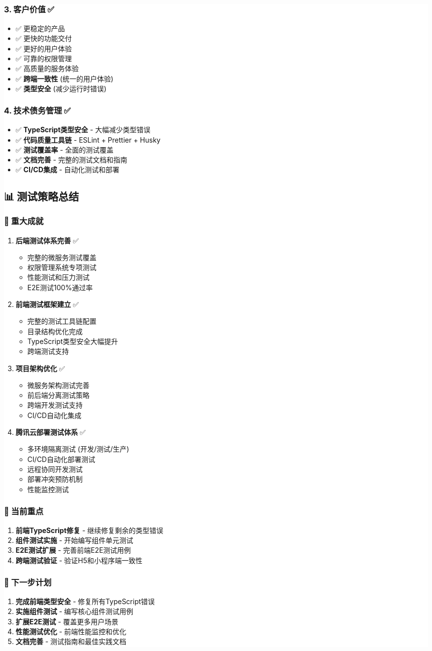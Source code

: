 ### 3. 客户价值 ✅
- ✅ 更稳定的产品
- ✅ 更快的功能交付
- ✅ 更好的用户体验
- ✅ 可靠的权限管理
- ✅ 高质量的服务体验
- ✅ **跨端一致性** (统一的用户体验)
- ✅ **类型安全** (减少运行时错误)

### 4. 技术债务管理 ✅
- ✅ **TypeScript类型安全** - 大幅减少类型错误
- ✅ **代码质量工具链** - ESLint + Prettier + Husky
- ✅ **测试覆盖率** - 全面的测试覆盖
- ✅ **文档完善** - 完整的测试文档和指南
- ✅ **CI/CD集成** - 自动化测试和部署

## 📊 测试策略总结

### 🎉 重大成就
1. **后端测试体系完善** ✅
   - 完整的微服务测试覆盖
   - 权限管理系统专项测试
   - 性能测试和压力测试
   - E2E测试100%通过率

2. **前端测试框架建立** ✅
   - 完整的测试工具链配置
   - 目录结构优化完成
   - TypeScript类型安全大幅提升
   - 跨端测试支持

3. **项目架构优化** ✅
   - 微服务架构测试完善
   - 前后端分离测试策略
   - 跨端开发测试支持
   - CI/CD自动化集成

4. **腾讯云部署测试体系** ✅
   - 多环境隔离测试 (开发/测试/生产)
   - CI/CD自动化部署测试
   - 远程协同开发测试
   - 部署冲突预防机制
   - 性能监控测试

### 🔄 当前重点
1. **前端TypeScript修复** - 继续修复剩余的类型错误
2. **组件测试实施** - 开始编写组件单元测试
3. **E2E测试扩展** - 完善前端E2E测试用例
4. **跨端测试验证** - 验证H5和小程序端一致性

### 🚀 下一步计划
1. **完成前端类型安全** - 修复所有TypeScript错误
2. **实施组件测试** - 编写核心组件测试用例
3. **扩展E2E测试** - 覆盖更多用户场景
4. **性能测试优化** - 前端性能监控和优化
5. **文档完善** - 测试指南和最佳实践文档
